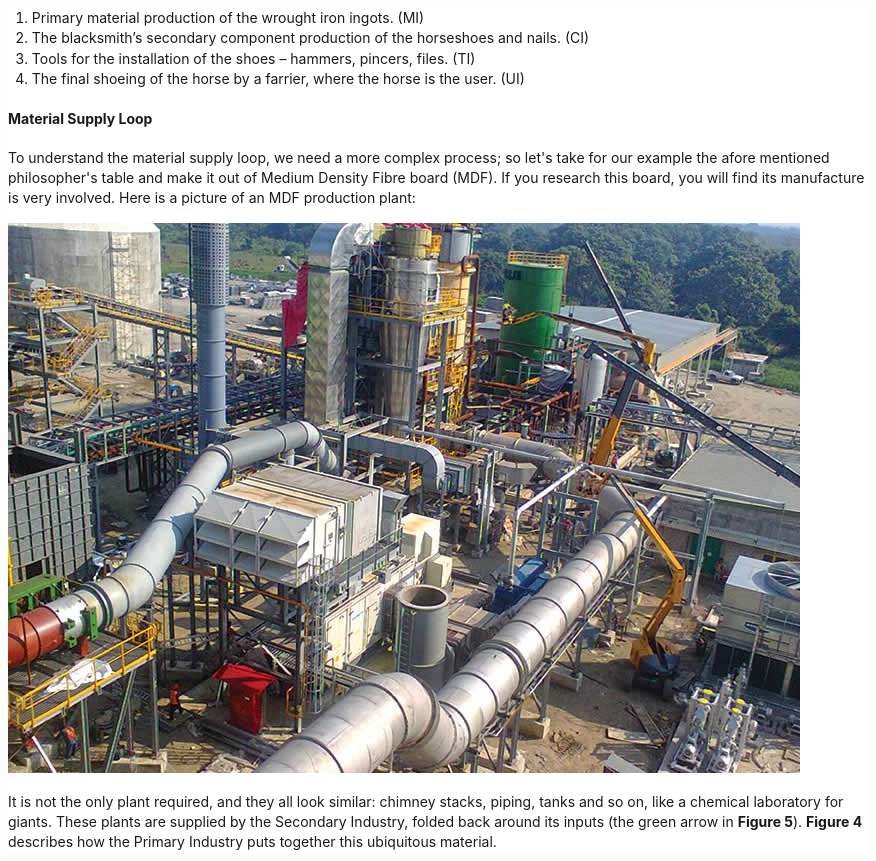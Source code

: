 1. Primary material production of the wrought iron ingots. (MI)
2. The blacksmith’s secondary component production of the horseshoes and nails. (CI)
3. Tools for the installation of the shoes – hammers, pincers, files. (TI)
4. The final shoeing of the horse by a farrier, where the horse is the user. (UI)

#### Material Supply Loop

To understand the material supply loop, we need a more complex process; so let's take for our example the afore mentioned philosopher's table and make it out of Medium Density Fibre board (MDF). If you research this board, you will find its manufacture is very involved. Here is a picture of an MDF production plant:

![citapia.com.mx](../images/production_mdf_plant.png)

It is not the only plant required, and they all look similar: chimney stacks, piping, tanks and so on, like a chemical laboratory for giants.  These plants are supplied by the Secondary Industry, folded back around its inputs (the green arrow in **Figure 5**). **Figure 4** describes how the Primary Industry puts together this ubiquitous material.
